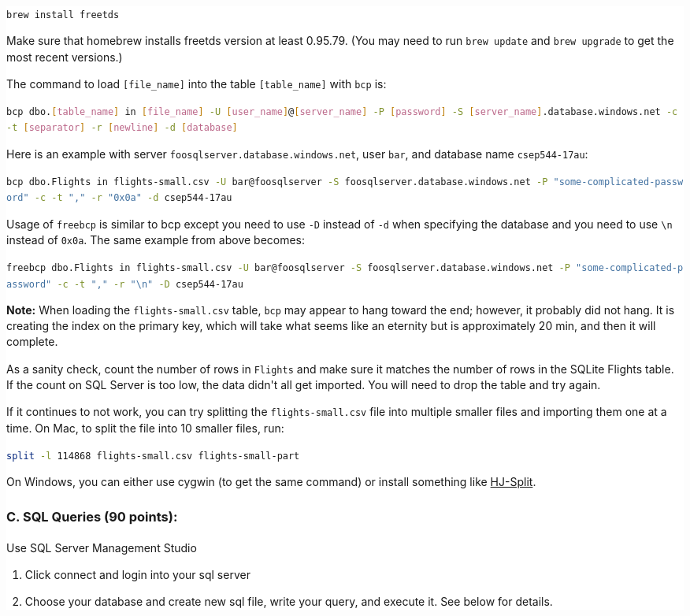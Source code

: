 ```bash
brew install freetds
```

Make sure that homebrew installs freetds version at least 0.95.79. 
(You may need to run `brew update` and `brew upgrade` to get the most recent versions.)

The command to load `[file_name]` into the table `[table_name]` with `bcp` is:

```bash
bcp dbo.[table_name] in [file_name] -U [user_name]@[server_name] -P [password] -S [server_name].database.windows.net -c -t [separator] -r [newline] -d [database]
```

Here is an example with server `foosqlserver.database.windows.net`, user `bar`, and database name `csep544-17au`:

```bash
bcp dbo.Flights in flights-small.csv -U bar@foosqlserver -S foosqlserver.database.windows.net -P "some-complicated-password" -c -t "," -r "0x0a" -d csep544-17au
```

Usage of `freebcp` is similar to bcp except you need to use `-D` instead of `-d` when 
specifying the database and you need to use `\n` instead of `0x0a`. 
The same example from above becomes:

```bash
freebcp dbo.Flights in flights-small.csv -U bar@foosqlserver -S foosqlserver.database.windows.net -P "some-complicated-password" -c -t "," -r "\n" -D csep544-17au
```

**Note:** When loading the `flights-small.csv` table, `bcp` may appear to hang toward the 
end; however, it probably did not hang. It is creating the index on the primary key, 
which will take what seems like an eternity but is approximately 20 min, and then it 
will complete.

As a sanity check, count the number of rows in `Flights` and make sure it matches the 
number of rows in the SQLite Flights table. If the count on SQL Server is too low, the data didn't all get imported. You will need to drop the table and try again.

If it continues to not work, you can try splitting the `flights-small.csv` file into 
multiple smaller files and importing them one at a time. On Mac, to split the file into 10 smaller files, run:

```bash
split -l 114868 flights-small.csv flights-small-part
```

On Windows, you can either use cygwin (to get the same command) or install something like 
[HJ-Split](http://www.hjsplit.org/).


### C. SQL Queries (90 points):

Use SQL Server Management Studio
 
1. Click connect and login into your sql server

2. Choose your database and create new sql file, write your query, and execute it. See below for details.
